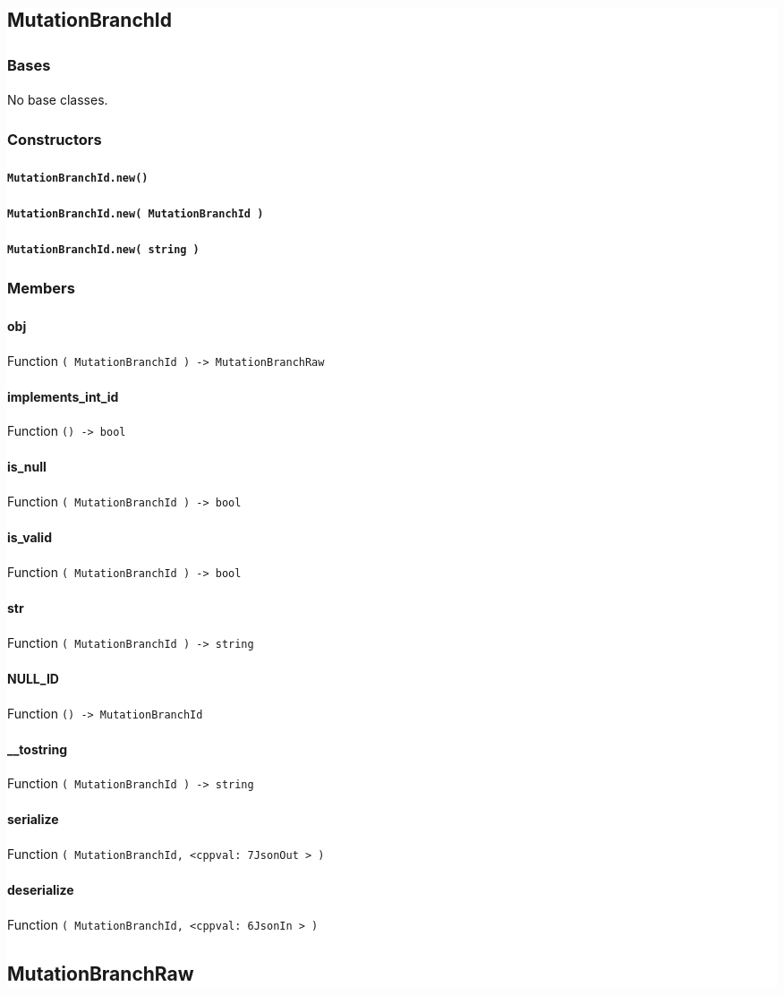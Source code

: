 ## MutationBranchId

### Bases

No base classes.

### Constructors

#### `MutationBranchId.new()`

#### `MutationBranchId.new( MutationBranchId )`

#### `MutationBranchId.new( string )`

### Members

#### obj

Function `( MutationBranchId ) -> MutationBranchRaw`

#### implements_int_id

Function `() -> bool`

#### is_null

Function `( MutationBranchId ) -> bool`

#### is_valid

Function `( MutationBranchId ) -> bool`

#### str

Function `( MutationBranchId ) -> string`

#### NULL_ID

Function `() -> MutationBranchId`

#### __tostring

Function `( MutationBranchId ) -> string`

#### serialize

Function `( MutationBranchId, <cppval: 7JsonOut > )`

#### deserialize

Function `( MutationBranchId, <cppval: 6JsonIn > )`

## MutationBranchRaw
